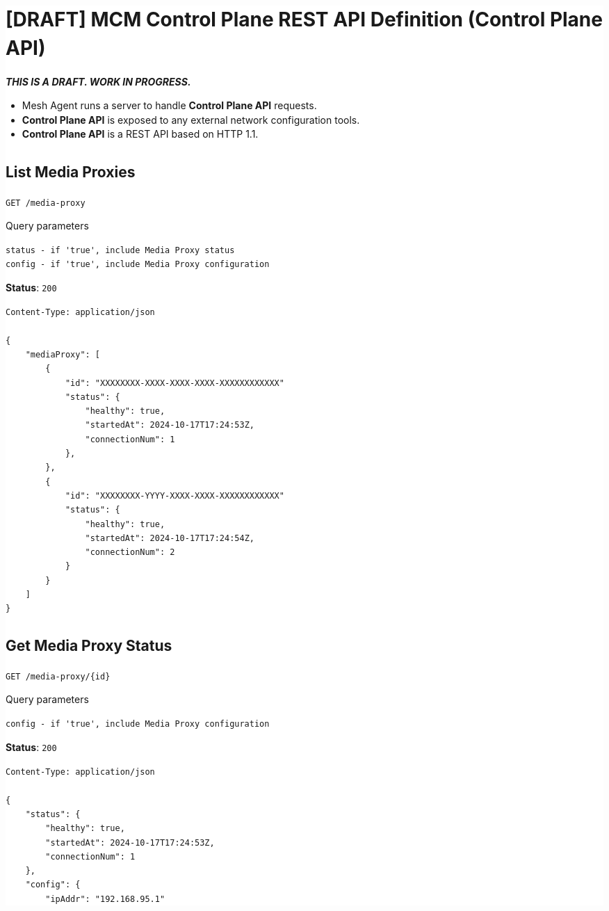 # [DRAFT] MCM Control Plane REST API Definition (**Control Plane API**)

***THIS IS A DRAFT. WORK IN PROGRESS.***

* Mesh Agent runs a server to handle **Control Plane API** requests.
* **Control Plane API** is exposed to any external network configuration tools.
* **Control Plane API** is a REST API based on HTTP 1.1.

## List Media Proxies
```
GET /media-proxy
```
Query parameters
```
status - if 'true', include Media Proxy status
config - if 'true', include Media Proxy configuration
```
**Status**: `200`
```
Content-Type: application/json

{
    "mediaProxy": [
        {
            "id": "XXXXXXXX-XXXX-XXXX-XXXX-XXXXXXXXXXXX"
            "status": {
                "healthy": true,
                "startedAt": 2024-10-17T17:24:53Z,
                "connectionNum": 1
            },
        },
        {
            "id": "XXXXXXXX-YYYY-XXXX-XXXX-XXXXXXXXXXXX"
            "status": {
                "healthy": true,
                "startedAt": 2024-10-17T17:24:54Z,
                "connectionNum": 2
            }
        }
    ]
}
```

## Get Media Proxy Status
```
GET /media-proxy/{id}
```
Query parameters
```
config - if 'true', include Media Proxy configuration
```
**Status**: `200`
```
Content-Type: application/json

{
    "status": {
        "healthy": true,
        "startedAt": 2024-10-17T17:24:53Z,
        "connectionNum": 1
    },
    "config": {
        "ipAddr": "192.168.95.1"
```